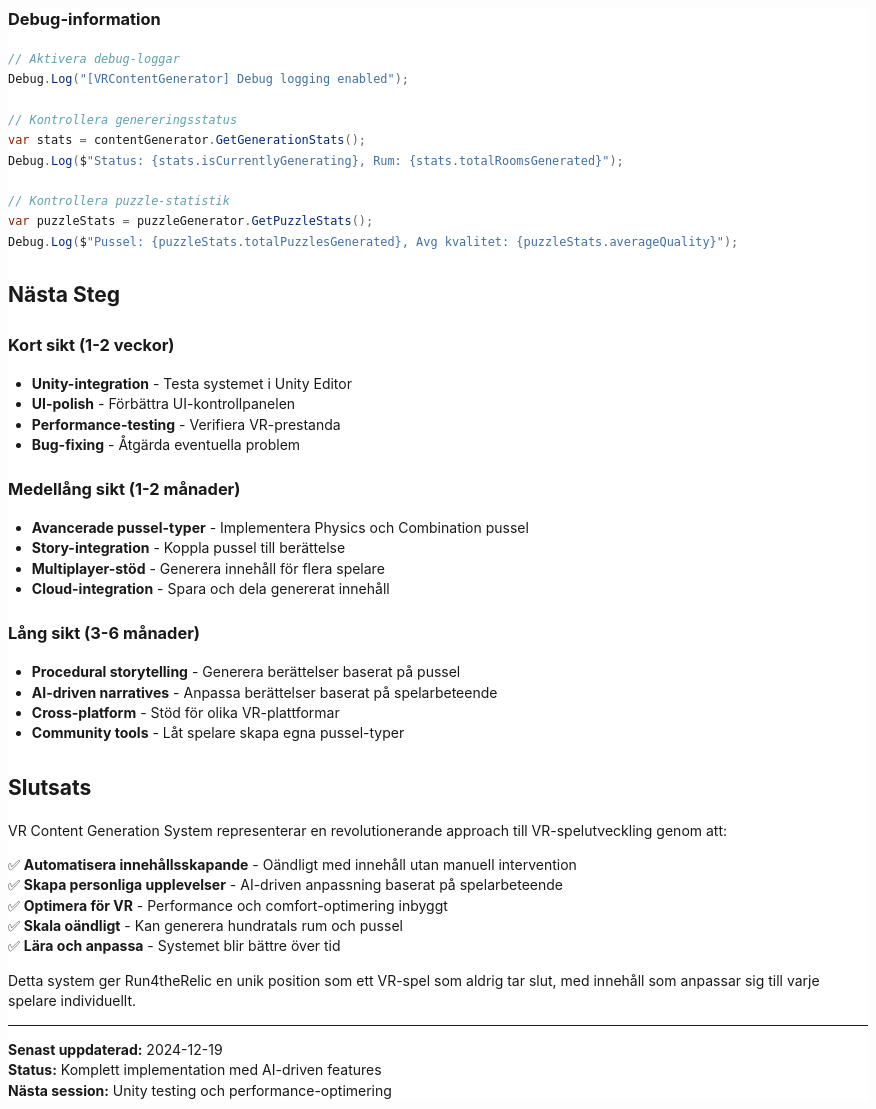 ### Debug-information
```csharp
// Aktivera debug-loggar
Debug.Log("[VRContentGenerator] Debug logging enabled");

// Kontrollera genereringsstatus
var stats = contentGenerator.GetGenerationStats();
Debug.Log($"Status: {stats.isCurrentlyGenerating}, Rum: {stats.totalRoomsGenerated}");

// Kontrollera puzzle-statistik
var puzzleStats = puzzleGenerator.GetPuzzleStats();
Debug.Log($"Pussel: {puzzleStats.totalPuzzlesGenerated}, Avg kvalitet: {puzzleStats.averageQuality}");
```

## Nästa Steg

### Kort sikt (1-2 veckor)
- **Unity-integration** - Testa systemet i Unity Editor
- **UI-polish** - Förbättra UI-kontrollpanelen
- **Performance-testing** - Verifiera VR-prestanda
- **Bug-fixing** - Åtgärda eventuella problem

### Medellång sikt (1-2 månader)
- **Avancerade pussel-typer** - Implementera Physics och Combination pussel
- **Story-integration** - Koppla pussel till berättelse
- **Multiplayer-stöd** - Generera innehåll för flera spelare
- **Cloud-integration** - Spara och dela genererat innehåll

### Lång sikt (3-6 månader)
- **Procedural storytelling** - Generera berättelser baserat på pussel
- **AI-driven narratives** - Anpassa berättelser baserat på spelarbeteende
- **Cross-platform** - Stöd för olika VR-plattformar
- **Community tools** - Låt spelare skapa egna pussel-typer

## Slutsats

VR Content Generation System representerar en revolutionerande approach till VR-spelutveckling genom att:

✅ **Automatisera innehållsskapande** - Oändligt med innehåll utan manuell intervention  
✅ **Skapa personliga upplevelser** - AI-driven anpassning baserat på spelarbeteende  
✅ **Optimera för VR** - Performance och comfort-optimering inbyggt  
✅ **Skala oändligt** - Kan generera hundratals rum och pussel  
✅ **Lära och anpassa** - Systemet blir bättre över tid  

Detta system ger Run4theRelic en unik position som ett VR-spel som aldrig tar slut, med innehåll som anpassar sig till varje spelare individuellt.

---

**Senast uppdaterad:** 2024-12-19  
**Status:** Komplett implementation med AI-driven features  
**Nästa session:** Unity testing och performance-optimering
